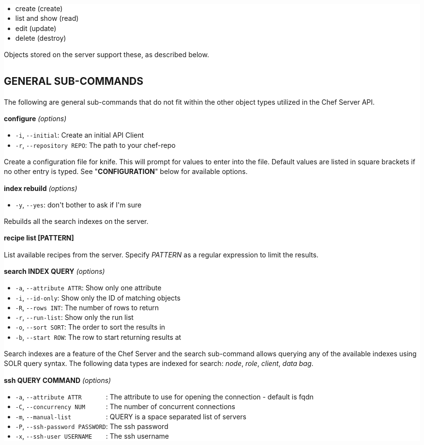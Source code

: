 * create (create)
* list and show (read)
* edit (update)
* delete (destroy)

Objects stored on the server support these, as described below.

## GENERAL SUB-COMMANDS

The following are general sub-commands that do not fit within the other object types utilized in the Chef Server API.

__configure__ _(options)_

  * `-i`, `--initial`:
    Create an initial API Client
  * `-r`, `--repository REPO`:
    The path to your chef-repo

Create a configuration file for knife. This will prompt for values to enter into the file. Default values are listed in square brackets if no other entry is typed. See "__CONFIGURATION__" below for available options.

__index rebuild__ _(options)_

  * `-y`, `--yes`:
    don't bother to ask if I'm sure

Rebuilds all the search indexes on the server.

__recipe list [PATTERN]__

List available recipes from the server. Specify _PATTERN_ as a regular expression to limit the results.

__search INDEX QUERY__ _(options)_

  * `-a`, `--attribute ATTR`:
    Show only one attribute
  * `-i`, `--id-only`:
    Show only the ID of matching objects
  * `-R`, `--rows INT`:
    The number of rows to return
  * `-r`, `--run-list`:
    Show only the run list
  * `-o`, `--sort SORT`:
    The order to sort the results in
  * `-b`, `--start ROW`:
    The row to start returning results at

Search indexes are a feature of the Chef Server and the search sub-command allows querying any of the available indexes using SOLR query syntax. The following data types are indexed for search: _node_, _role_, _client_, _data bag_.

__ssh QUERY COMMAND__ _(options)_

  * `-a`, `--attribute ATTR       `:
    The attribute to use for opening the connection - default is fqdn
  * `-C`, `--concurrency NUM      `:
    The number of concurrent connections
  * `-m`, `--manual-list          `:
    QUERY is a space separated list of servers
  * `-P`, `--ssh-password PASSWORD`:
    The ssh password
  * `-x`, `--ssh-user USERNAME    `:
    The ssh username

